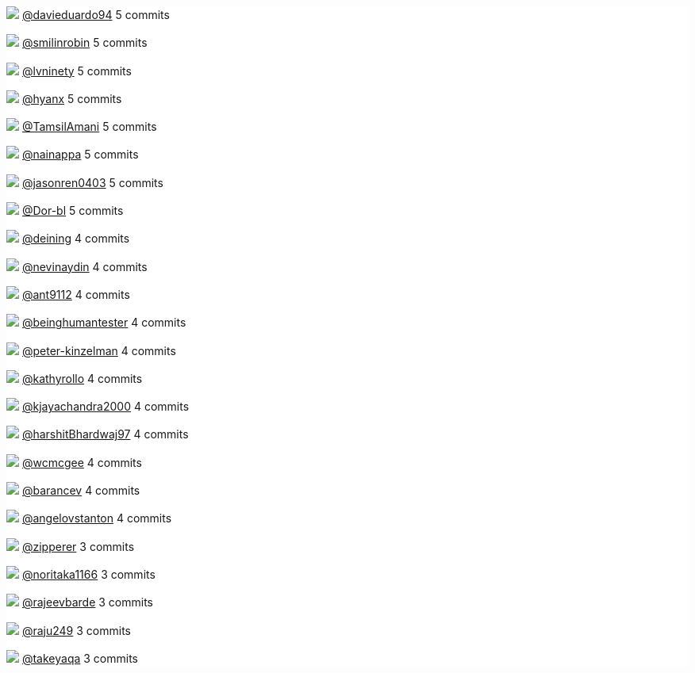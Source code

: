 ![](https://avatars.githubusercontent.com/u/14044895?v=4) [@davieduardo94](https://github.com/davieduardo94) 5 commits

![](https://avatars.githubusercontent.com/u/7482112?v=4) [@smilinrobin](https://github.com/smilinrobin) 5 commits

![](https://avatars.githubusercontent.com/u/41889344?v=4) [@lvninety](https://github.com/lvninety) 5 commits

![](https://avatars.githubusercontent.com/u/9844339?v=4) [@hyanx](https://github.com/hyanx) 5 commits

![](https://avatars.githubusercontent.com/u/14896831?v=4) [@TamsilAmani](https://github.com/TamsilAmani) 5 commits

![](https://avatars.githubusercontent.com/u/26656275?v=4) [@nainappa](https://github.com/nainappa) 5 commits

![](https://avatars.githubusercontent.com/u/40999116?v=4) [@jasonren0403](https://github.com/jasonren0403) 5 commits

![](https://avatars.githubusercontent.com/u/59066376?v=4) [@Dor-bl](https://github.com/Dor-bl) 5 commits

![](https://avatars.githubusercontent.com/u/18169566?v=4) [@deining](https://github.com/deining) 4 commits

![](https://avatars.githubusercontent.com/u/97362299?v=4) [@nevinaydin](https://github.com/nevinaydin) 4 commits

![](https://avatars.githubusercontent.com/u/51388219?v=4) [@ant9112](https://github.com/ant9112) 4 commits

![](https://avatars.githubusercontent.com/u/155032219?v=4) [@beinghumantester](https://github.com/beinghumantester) 4 commits

![](https://avatars.githubusercontent.com/u/45794455?v=4) [@peter-kinzelman](https://github.com/peter-kinzelman) 4 commits

![](https://avatars.githubusercontent.com/u/28589393?v=4) [@kathyrollo](https://github.com/kathyrollo) 4 commits

![](https://avatars.githubusercontent.com/u/11714052?v=4) [@kjayachandra2000](https://github.com/kjayachandra2000) 4 commits

![](https://avatars.githubusercontent.com/u/75480921?v=4) [@harshitBhardwaj97](https://github.com/harshitBhardwaj97) 4 commits

![](https://avatars.githubusercontent.com/u/110482334?v=4) [@wcmcgee](https://github.com/wcmcgee) 4 commits

![](https://avatars.githubusercontent.com/u/617090?v=4) [@barancev](https://github.com/barancev) 4 commits

![](https://avatars.githubusercontent.com/u/7361065?v=4) [@angelovstanton](https://github.com/angelovstanton) 4 commits

![](https://avatars.githubusercontent.com/u/47086307?v=4) [@zipperer](https://github.com/zipperer) 3 commits

![](https://avatars.githubusercontent.com/u/189505037?v=4) [@noritaka1166](https://github.com/noritaka1166) 3 commits

![](https://avatars.githubusercontent.com/u/6995156?v=4) [@rajeevbarde](https://github.com/rajeevbarde) 3 commits

![](https://avatars.githubusercontent.com/u/8307266?v=4) [@raju249](https://github.com/raju249) 3 commits

![](https://avatars.githubusercontent.com/u/13767532?v=4) [@takeyaqa](https://github.com/takeyaqa) 3 commits
